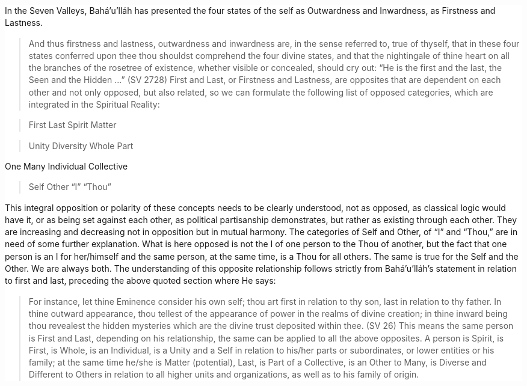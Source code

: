 In the Seven Valleys, Bahá’u’lláh has presented the four states of
the self as Outwardness and Inwardness, as Firstness and Lastness.

> And thus firstness and lastness, outwardness and
> inwardness are, in the sense referred to, true of thyself,
> that in these four states conferred upon thee thou shouldst
> comprehend the four divine states, and that the nightingale
> of thine heart on all the branches of the rosetree of
> existence, whether visible or concealed, should cry out: “He
> is the first and the last, the Seen and the Hidden ...” (SV 2728)
First and Last, or Firstness and Lastness, are opposites that are
dependent on each other and not only opposed, but also related, so
we can formulate the following list of opposed categories, which are
integrated in the Spiritual Reality:

> First                        Last
> Spirit                     Matter

> Unity                     Diversity
Whole                        Part

One                        Many
Individual                  Collective

> Self                       Other
> “I”                       “Thou”

This integral opposition or polarity of these concepts needs to be
clearly understood, not as opposed, as classical logic would have it,
or as being set against each other, as political partisanship
demonstrates, but rather as existing through each other. They are
increasing and decreasing not in opposition but in mutual harmony.
The categories of Self and Other, of “I” and “Thou,” are in need of
some further explanation. What is here opposed is not the I of one
person to the Thou of another, but the fact that one person is an I
for her/himself and the same person, at the same time, is a Thou for
all others. The same is true for the Self and the Other. We are
always both. The understanding of this opposite relationship follows
strictly from Bahá’u’lláh’s statement in relation to first and last,
preceding the above quoted section where He says:

> For instance, let thine Eminence consider his own self; thou
> art first in relation to thy son, last in relation to thy father.
> In thine outward appearance, thou tellest of the appearance
> of power in the realms of divine creation; in thine inward
> being thou revealest the hidden mysteries which are the
> divine trust deposited within thee. (SV 26)
This means the same person is First and Last, depending on his
relationship, the same can be applied to all the above opposites. A
person is Spirit, is First, is Whole, is an Individual, is a Unity and a
Self in relation to his/her parts or subordinates, or lower entities or
his family; at the same time he/she is Matter (potential), Last, is Part
of a Collective, is an Other to Many, is Diverse and Different to
Others in relation to all higher units and organizations, as well as to
his family of origin.
